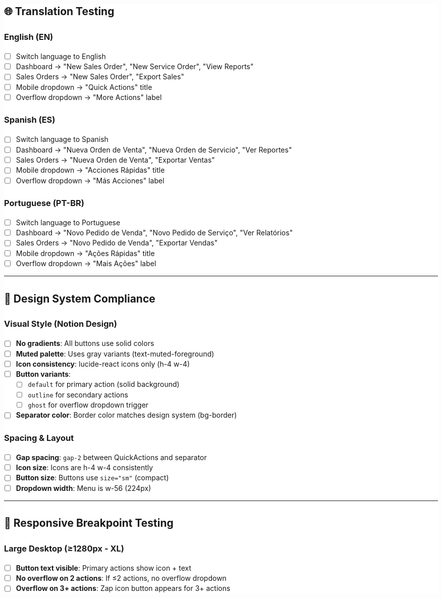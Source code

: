 
## 🌐 Translation Testing

### English (EN)
- [ ] Switch language to English
- [ ] Dashboard → "New Sales Order", "New Service Order", "View Reports"
- [ ] Sales Orders → "New Sales Order", "Export Sales"
- [ ] Mobile dropdown → "Quick Actions" title
- [ ] Overflow dropdown → "More Actions" label

### Spanish (ES)
- [ ] Switch language to Spanish
- [ ] Dashboard → "Nueva Orden de Venta", "Nueva Orden de Servicio", "Ver Reportes"
- [ ] Sales Orders → "Nueva Orden de Venta", "Exportar Ventas"
- [ ] Mobile dropdown → "Acciones Rápidas" title
- [ ] Overflow dropdown → "Más Acciones" label

### Portuguese (PT-BR)
- [ ] Switch language to Portuguese
- [ ] Dashboard → "Novo Pedido de Venda", "Novo Pedido de Serviço", "Ver Relatórios"
- [ ] Sales Orders → "Novo Pedido de Venda", "Exportar Vendas"
- [ ] Mobile dropdown → "Ações Rápidas" title
- [ ] Overflow dropdown → "Mais Ações" label

---

## 🎨 Design System Compliance

### Visual Style (Notion Design)
- [ ] **No gradients**: All buttons use solid colors
- [ ] **Muted palette**: Uses gray variants (text-muted-foreground)
- [ ] **Icon consistency**: lucide-react icons only (h-4 w-4)
- [ ] **Button variants**:
  - [ ] `default` for primary action (solid background)
  - [ ] `outline` for secondary actions
  - [ ] `ghost` for overflow dropdown trigger
- [ ] **Separator color**: Border color matches design system (bg-border)

### Spacing & Layout
- [ ] **Gap spacing**: `gap-2` between QuickActions and separator
- [ ] **Icon size**: Icons are h-4 w-4 consistently
- [ ] **Button size**: Buttons use `size="sm"` (compact)
- [ ] **Dropdown width**: Menu is w-56 (224px)

---

## 📱 Responsive Breakpoint Testing

### Large Desktop (≥1280px - XL)
- [ ] **Button text visible**: Primary actions show icon + text
- [ ] **No overflow on 2 actions**: If ≤2 actions, no overflow dropdown
- [ ] **Overflow on 3+ actions**: Zap icon button appears for 3+ actions
